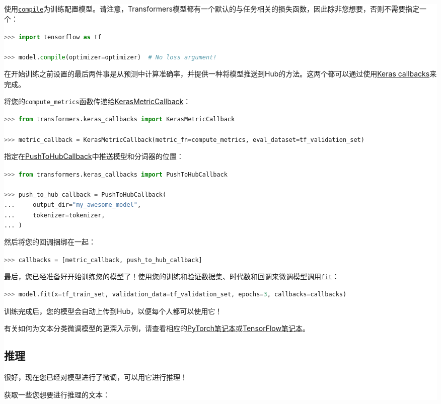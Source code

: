 使用[`compile`](https://keras.io/api/models/model_training_apis/#compile-method)为训练配置模型。请注意，Transformers模型都有一个默认的与任务相关的损失函数，因此除非您想要，否则不需要指定一个：

```py
>>> import tensorflow as tf

>>> model.compile(optimizer=optimizer)  # No loss argument!
```

在开始训练之前设置的最后两件事是从预测中计算准确率，并提供一种将模型推送到Hub的方法。这两个都可以通过使用[Keras callbacks](../main_classes/keras_callbacks)来完成。

将您的`compute_metrics`函数传递给[KerasMetricCallback](/docs/transformers/v4.37.2/en/main_classes/keras_callbacks#transformers.KerasMetricCallback)：

```py
>>> from transformers.keras_callbacks import KerasMetricCallback

>>> metric_callback = KerasMetricCallback(metric_fn=compute_metrics, eval_dataset=tf_validation_set)
```

指定在[PushToHubCallback](/docs/transformers/v4.37.2/en/main_classes/keras_callbacks#transformers.PushToHubCallback)中推送模型和分词器的位置：

```py
>>> from transformers.keras_callbacks import PushToHubCallback

>>> push_to_hub_callback = PushToHubCallback(
...     output_dir="my_awesome_model",
...     tokenizer=tokenizer,
... )
```

然后将您的回调捆绑在一起：

```py
>>> callbacks = [metric_callback, push_to_hub_callback]
```

最后，您已经准备好开始训练您的模型了！使用您的训练和验证数据集、时代数和回调来微调模型调用[`fit`](https://keras.io/api/models/model_training_apis/#fit-method)：

```py
>>> model.fit(x=tf_train_set, validation_data=tf_validation_set, epochs=3, callbacks=callbacks)
```

训练完成后，您的模型会自动上传到Hub，以便每个人都可以使用它！

有关如何为文本分类微调模型的更深入示例，请查看相应的[PyTorch笔记本](https://colab.research.google.com/github/huggingface/notebooks/blob/main/examples/text_classification.ipynb)或[TensorFlow笔记本](https://colab.research.google.com/github/huggingface/notebooks/blob/main/examples/text_classification-tf.ipynb)。

## 推理

很好，现在您已经对模型进行了微调，可以用它进行推理！

获取一些您想要进行推理的文本：
